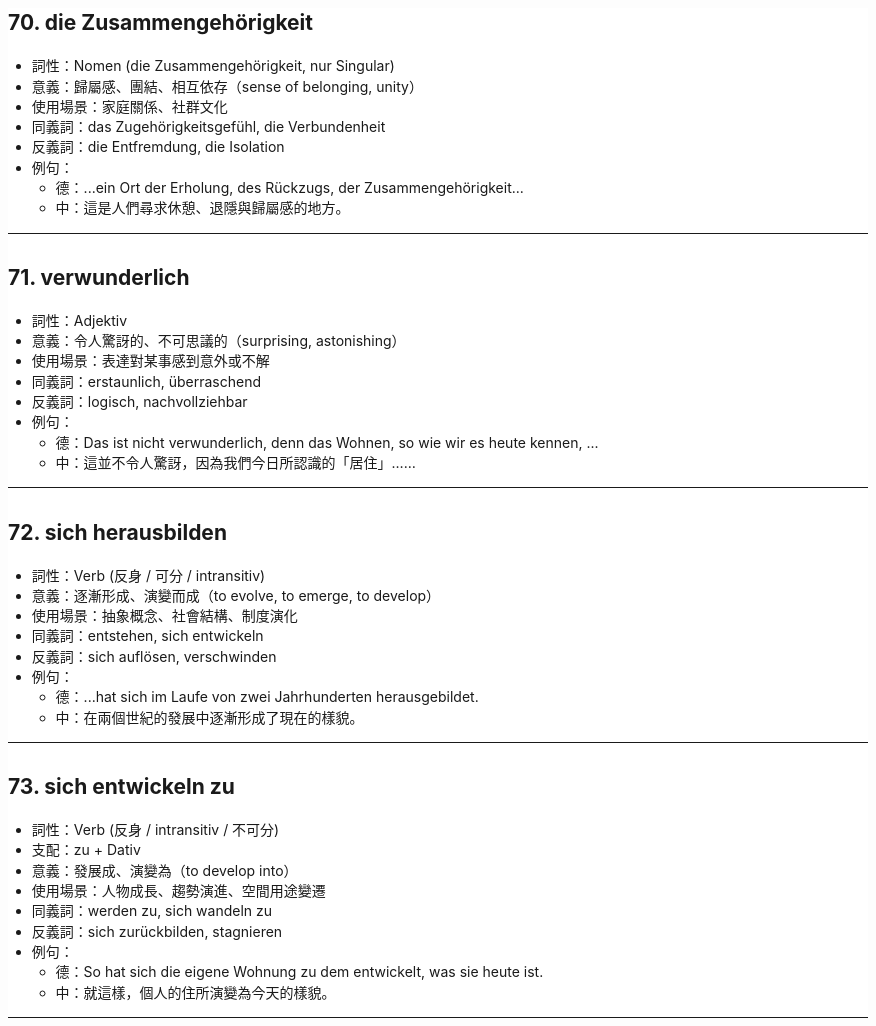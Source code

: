 
## 70. die Zusammengehörigkeit

- 詞性：Nomen (die Zusammengehörigkeit, nur Singular)
- 意義：歸屬感、團結、相互依存（sense of belonging, unity）
- 使用場景：家庭關係、社群文化
- 同義詞：das Zugehörigkeitsgefühl, die Verbundenheit  
- 反義詞：die Entfremdung, die Isolation
- 例句：
  - 德：...ein Ort der Erholung, des Rückzugs, der Zusammengehörigkeit...
  - 中：這是人們尋求休憩、退隱與歸屬感的地方。

---

## 71. verwunderlich

- 詞性：Adjektiv
- 意義：令人驚訝的、不可思議的（surprising, astonishing）
- 使用場景：表達對某事感到意外或不解
- 同義詞：erstaunlich, überraschend  
- 反義詞：logisch, nachvollziehbar
- 例句：
  - 德：Das ist nicht verwunderlich, denn das Wohnen, so wie wir es heute kennen, ...
  - 中：這並不令人驚訝，因為我們今日所認識的「居住」……

---

## 72. sich herausbilden

- 詞性：Verb (反身 / 可分 / intransitiv)
- 意義：逐漸形成、演變而成（to evolve, to emerge, to develop）
- 使用場景：抽象概念、社會結構、制度演化
- 同義詞：entstehen, sich entwickeln  
- 反義詞：sich auflösen, verschwinden
- 例句：
  - 德：...hat sich im Laufe von zwei Jahrhunderten herausgebildet.
  - 中：在兩個世紀的發展中逐漸形成了現在的樣貌。

---

## 73. sich entwickeln zu

- 詞性：Verb (反身 / intransitiv / 不可分)
- 支配：zu + Dativ
- 意義：發展成、演變為（to develop into）
- 使用場景：人物成長、趨勢演進、空間用途變遷
- 同義詞：werden zu, sich wandeln zu  
- 反義詞：sich zurückbilden, stagnieren
- 例句：
  - 德：So hat sich die eigene Wohnung zu dem entwickelt, was sie heute ist.
  - 中：就這樣，個人的住所演變為今天的樣貌。

---